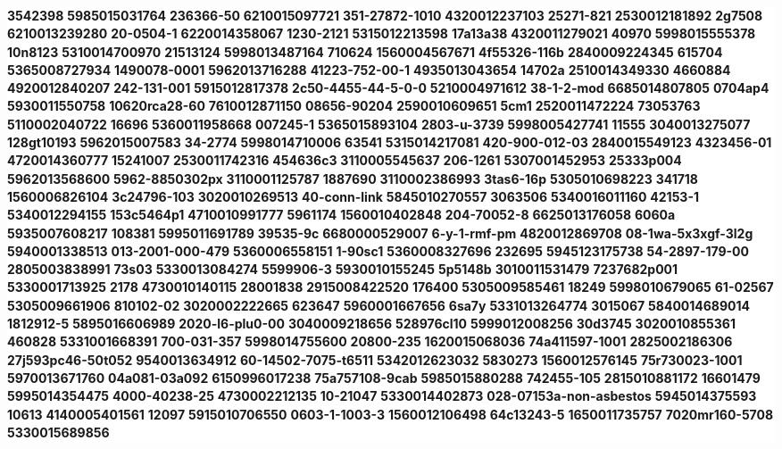 **3542398**    **5985015031764**    **236366-50**    **6210015097721**    **351-27872-1010**    **4320012237103**
**25271-821**    **2530012181892**    **2g7508**    **6210013239280**    **20-0504-1**    **6220014358067**
**1230-2121**    **5315012213598**    **17a13a38**    **4320011279021**    **40970**    **5998015555378**
**10n8123**    **5310014700970**    **21513124**    **5998013487164**    **710624**    **1560004567671**
**4f55326-116b**    **2840009224345**    **615704**    **5365008727934**    **1490078-0001**    **5962013716288**
**41223-752-00-1**    **4935013043654**    **14702a**    **2510014349330**    **4660884**    **4920012840207**
**242-131-001**    **5915012817378**    **2c50-4455-44-5-0-0**    **5210004971612**    **38-1-2-mod**    **6685014807805**
**0704ap4**    **5930011550758**    **10620rca28-60**    **7610012871150**    **08656-90204**    **2590010609651**
**5cm1**    **2520011472224**    **73053763**    **5110002040722**    **16696**    **5360011958668**
**007245-1**    **5365015893104**    **2803-u-3739**    **5998005427741**    **11555**    **3040013275077**
**128gt10193**    **5962015007583**    **34-2774**    **5998014710006**    **63541**    **5315014217081**
**420-900-012-03**    **2840015549123**    **4323456-01**    **4720014360777**    **15241007**    **2530011742316**
**454636c3**    **3110005545637**    **206-1261**    **5307001452953**    **25333p004**    **5962013568600**
**5962-8850302px**    **3110001125787**    **1887690**    **3110002386993**    **3tas6-16p**    **5305010698223**
**341718**    **1560006826104**    **3c24796-103**    **3020010269513**    **40-conn-link**    **5845010270557**
**3063506**    **5340016011160**    **42153-1**    **5340012294155**    **153c5464p1**    **4710010991777**
**5961174**    **1560010402848**    **204-70052-8**    **6625013176058**    **6060a**    **5935007608217**
**108381**    **5995011691789**    **39535-9c**    **6680000529007**    **6-y-1-rmf-pm**    **4820012869708**
**08-1wa-5x3xgf-3l2g**    **5940001338513**    **013-2001-000-479**    **5360006558151**    **1-90sc1**    **5360008327696**
**232695**    **5945123175738**    **54-2897-179-00**    **2805003838991**    **73s03**    **5330013084274**
**5599906-3**    **5930010155245**    **5p5148b**    **3010011531479**    **7237682p001**    **5330001713925**
**2178**    **4730010140115**    **28001838**    **2915008422520**    **176400**    **5305009585461**
**18249**    **5998010679065**    **61-02567**    **5305009661906**    **810102-02**    **3020002222665**
**623647**    **5960001667656**    **6sa7y**    **5331013264774**    **3015067**    **5840014689014**
**1812912-5**    **5895016606989**    **2020-l6-plu0-00**    **3040009218656**    **528976cl10**    **5999012008256**
**30d3745**    **3020010855361**    **460828**    **5331001668391**    **700-031-357**    **5998014755600**
**20800-235**    **1620015068036**    **74a411597-1001**    **2825002186306**    **27j593pc46-50t052**    **9540013634912**
**60-14502-7075-t6511**    **5342012623032**    **5830273**    **1560012576145**    **75r730023-1001**    **5970013671760**
**04a081-03a092**    **6150996017238**    **75a757108-9cab**    **5985015880288**    **742455-105**    **2815010881172**
**16601479**    **5995014354475**    **4000-40238-25**    **4730002212135**    **10-21047**    **5330014402873**
**028-07153a-non-asbestos**    **5945014375593**    **10613**    **4140005401561**    **12097**    **5915010706550**
**0603-1-1003-3**    **1560012106498**    **64c13243-5**    **1650011735757**    **7020mr160-5708**    **5330015689856**